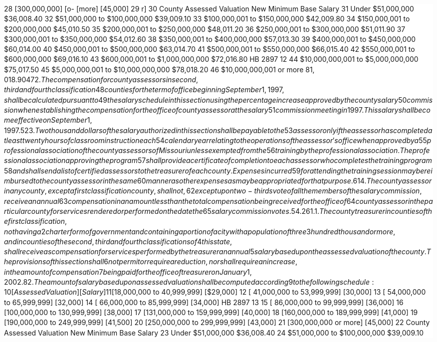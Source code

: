 28 [300,000,000] [o- [more] [45,000]
29 r]
30 County Assessed Valuation New Minimum Base Salary
31 Under $51,000,000 $36,008.40
32 $51,000,000 to $100,000,000 $39,009.10
33 $100,000,001 to $150,000,000 $42,009.80
34 $150,000,001 to $200,000,000 $45,010.50
35 $200,000,001 to $250,000,000 $48,011.20
36 $250,000,001 to $300,000,000 $51,011.90
37 $300,000,001 to $350,000,000 $54,012.60
38 $350,000,001 to $400,000,000 $57,013.30
39 $400,000,001 to $450,000,000 $60,014.00
40 $450,000,001 to $500,000,000 $63,014.70
41 $500,000,001 to $550,000,000 $66,015.40
42 $550,000,001 to $600,000,000 $69,016.10
43 $600,000,001 to $1,000,000,000 $72,016.80
HB 2897 12
44 $10,000,000,001 to $5,000,000,000 $75,017.50
45 $5,000,000,001 to $10,000,000,000 $78,018.20
46 $10,000,000,001 or more $81,018.90
47 2. The compensation for county assessors in second, third and fourth classification
48 counties for the term of office beginning September 1, 1997, shall be calculated pursuant to
49 thesalaryscheduleinthissectionusingthepercentageincreaseapprovedbythecountysalary
50 commissionwhenestablishingthecompensationfortheofficeofcountyassessoratthesalary
51 commission meeting in 1997. This salary shall become effective on September 1, 1997.
52 3. Twothousanddollarsofthe salaryauthorizedinthis sectionshall bepayabletothe
53 assessoronlyiftheassessorhascompletedatleasttwentyhoursofclassroominstructioneach
54 calendar year relating to the operations of the assessor's office when approved by a
55 professional association of the county assessors of Missouri unless exempted from the
56 training by the professional association. The professional association approving the program
57 shall provide a certificate of completion to each assessor who completes the training program
58 and shall send a list of certified assessors to the treasurer of each county. Expenses incurred
59 for attending the training session may be reimbursed to the county assessor in the same
60 manner as other expenses as may be appropriated for that purpose.
61 4. The county assessor in any county, except a first classification county, shall not,
62 except upon two-thirds vote of all the members of the salary commission, receive an annual
63 compensation in an amount less than the total compensation being received for the office of
64 county assessor in the particular county for services rendered or performed on the date the
65 salary commission votes.
54.261. 1. The county treasurer in counties of the first classification, not having a
2 charter form of government and containing a portion of a city with a population of three
3 hundred thousand or more, and in counties of the second, third and fourth classifications of
4 this state, shall receive as compensation for services performed by the treasurer an annual
5 salary based upon the assessed valuation of the county. The provisions of this section shall
6 notpermitorrequireareduction,norshallrequireanincrease,intheamountofcompensation
7 being paid for the office of treasurer on January 1, 2002.
8 2. The amount of salary based upon assessed valuation shall be computed according
9 to the following schedule:
10 [Assessed Valuation] [Salary]
11 [$18,000,000 to 40,999,999] [$29,000]
12 [ 41,000,000 to 53,999,999] [30,000]
13 [ 54,000,000 to 65,999,999] [32,000]
14 [ 66,000,000 to 85,999,999] [34,000]
HB 2897 13
15 [ 86,000,000 to 99,999,999] [36,000]
16 [100,000,000 to 130,999,999] [38,000]
17 [131,000,000 to 159,999,999] [40,000]
18 [160,000,000 to 189,999,999] [41,000]
19 [190,000,000 to 249,999,999] [41,500]
20 [250,000,000 to 299,999,999] [43,000]
21 [300,000,000 or more] [45,000]
22 County Assessed Valuation New Minimum Base Salary
23 Under $51,000,000 $36,008.40
24 $51,000,000 to $100,000,000 $39,009.10
